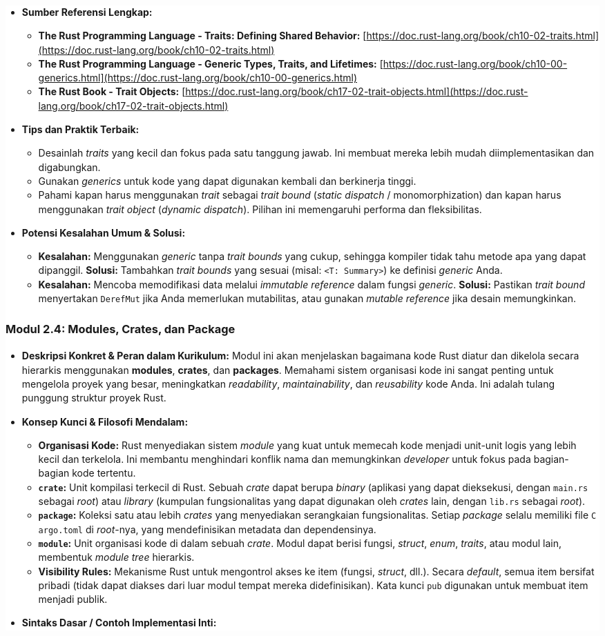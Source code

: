 - **Sumber Referensi Lengkap:**

  - **The Rust Programming Language - Traits: Defining Shared Behavior:** [https://doc.rust-lang.org/book/ch10-02-traits.html](https://doc.rust-lang.org/book/ch10-02-traits.html)
  - **The Rust Programming Language - Generic Types, Traits, and Lifetimes:** [https://doc.rust-lang.org/book/ch10-00-generics.html](https://doc.rust-lang.org/book/ch10-00-generics.html)
  - **The Rust Book - Trait Objects:** [https://doc.rust-lang.org/book/ch17-02-trait-objects.html](https://doc.rust-lang.org/book/ch17-02-trait-objects.html)

- **Tips dan Praktik Terbaik:**

  - Desainlah _traits_ yang kecil dan fokus pada satu tanggung jawab. Ini membuat mereka lebih mudah diimplementasikan dan digabungkan.
  - Gunakan _generics_ untuk kode yang dapat digunakan kembali dan berkinerja tinggi.
  - Pahami kapan harus menggunakan _trait_ sebagai _trait bound_ (_static dispatch_ / monomorphization) dan kapan harus menggunakan _trait object_ (_dynamic dispatch_). Pilihan ini memengaruhi performa dan fleksibilitas.

- **Potensi Kesalahan Umum & Solusi:**

  - **Kesalahan:** Menggunakan _generic_ tanpa _trait bounds_ yang cukup, sehingga kompiler tidak tahu metode apa yang dapat dipanggil.
    **Solusi:** Tambahkan _trait bounds_ yang sesuai (misal: `<T: Summary>`) ke definisi _generic_ Anda.
  - **Kesalahan:** Mencoba memodifikasi data melalui _immutable reference_ dalam fungsi _generic_.
    **Solusi:** Pastikan _trait bound_ menyertakan `DerefMut` jika Anda memerlukan mutabilitas, atau gunakan _mutable reference_ jika desain memungkinkan.

### Modul 2.4: Modules, Crates, dan Package

- **Deskripsi Konkret & Peran dalam Kurikulum:**
  Modul ini akan menjelaskan bagaimana kode Rust diatur dan dikelola secara hierarkis menggunakan **modules**, **crates**, dan **packages**. Memahami sistem organisasi kode ini sangat penting untuk mengelola proyek yang besar, meningkatkan _readability_, _maintainability_, dan _reusability_ kode Anda. Ini adalah tulang punggung struktur proyek Rust.

- **Konsep Kunci & Filosofi Mendalam:**

  - **Organisasi Kode:** Rust menyediakan sistem _module_ yang kuat untuk memecah kode menjadi unit-unit logis yang lebih kecil dan terkelola. Ini membantu menghindari konflik nama dan memungkinkan _developer_ untuk fokus pada bagian-bagian kode tertentu.
  - **`crate`:** Unit kompilasi terkecil di Rust. Sebuah _crate_ dapat berupa _binary_ (aplikasi yang dapat dieksekusi, dengan `main.rs` sebagai _root_) atau _library_ (kumpulan fungsionalitas yang dapat digunakan oleh _crates_ lain, dengan `lib.rs` sebagai _root_).
  - **`package`:** Koleksi satu atau lebih _crates_ yang menyediakan serangkaian fungsionalitas. Setiap _package_ selalu memiliki file `Cargo.toml` di _root_-nya, yang mendefinisikan metadata dan dependensinya.
  - **`module`:** Unit organisasi kode di dalam sebuah _crate_. Modul dapat berisi fungsi, _struct_, _enum_, _traits_, atau modul lain, membentuk _module tree_ hierarkis.
  - **Visibility Rules:** Mekanisme Rust untuk mengontrol akses ke item (fungsi, _struct_, dll.). Secara _default_, semua item bersifat pribadi (tidak dapat diakses dari luar modul tempat mereka didefinisikan). Kata kunci `pub` digunakan untuk membuat item menjadi publik.

- **Sintaks Dasar / Contoh Implementasi Inti:**

